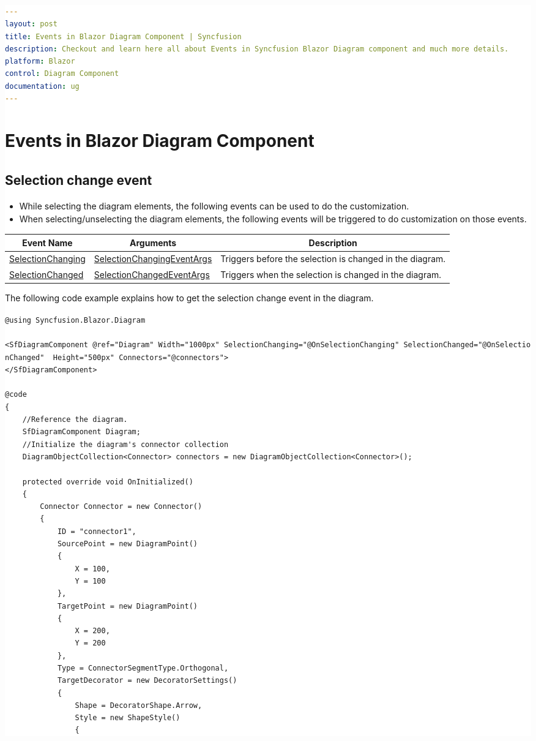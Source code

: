 ```yaml
---
layout: post
title: Events in Blazor Diagram Component | Syncfusion
description: Checkout and learn here all about Events in Syncfusion Blazor Diagram component and much more details.
platform: Blazor
control: Diagram Component
documentation: ug
---
```


# Events in Blazor Diagram Component

## Selection change event

* While selecting the diagram elements, the following events can be used to do the customization.
* When selecting/unselecting the diagram elements, the following events will be triggered to do customization on those events.

|Event Name|Arguments|Description|
|------------|-----------|------------------------|
|[SelectionChanging](https://help.syncfusion.com/cr/blazor/Syncfusion.Blazor.Diagram.SfDiagramComponent.html#Syncfusion_Blazor_Diagram_SfDiagramComponent_SelectionChanging)|[SelectionChangingEventArgs](https://help.syncfusion.com/cr/blazor/Syncfusion.Blazor.Diagram.SelectionChangingEventArgs.html)|Triggers before the selection is changed in the diagram.|
|[SelectionChanged](https://help.syncfusion.com/cr/blazor/Syncfusion.Blazor.Diagram.SfDiagramComponent.html#Syncfusion_Blazor_Diagram_SfDiagramComponent_SelectionChanged)|[SelectionChangedEventArgs](https://help.syncfusion.com/cr/blazor/Syncfusion.Blazor.Diagram.SelectionChangedEventArgs.html)|Triggers when the selection is changed in the diagram.|

The following code example explains how to get the selection change event in the diagram.

```cshtml
@using Syncfusion.Blazor.Diagram

<SfDiagramComponent @ref="Diagram" Width="1000px" SelectionChanging="@OnSelectionChanging" SelectionChanged="@OnSelectionChanged"  Height="500px" Connectors="@connectors">
</SfDiagramComponent>

@code
{
    //Reference the diagram.
    SfDiagramComponent Diagram;
    //Initialize the diagram's connector collection
    DiagramObjectCollection<Connector> connectors = new DiagramObjectCollection<Connector>();

    protected override void OnInitialized()
    {
        Connector Connector = new Connector()
        {
            ID = "connector1",
            SourcePoint = new DiagramPoint()
            {
                X = 100,
                Y = 100
            },
            TargetPoint = new DiagramPoint()
            {
                X = 200,
                Y = 200
            },
            Type = ConnectorSegmentType.Orthogonal,
            TargetDecorator = new DecoratorSettings()
            {
                Shape = DecoratorShape.Arrow,
                Style = new ShapeStyle()
                {
```